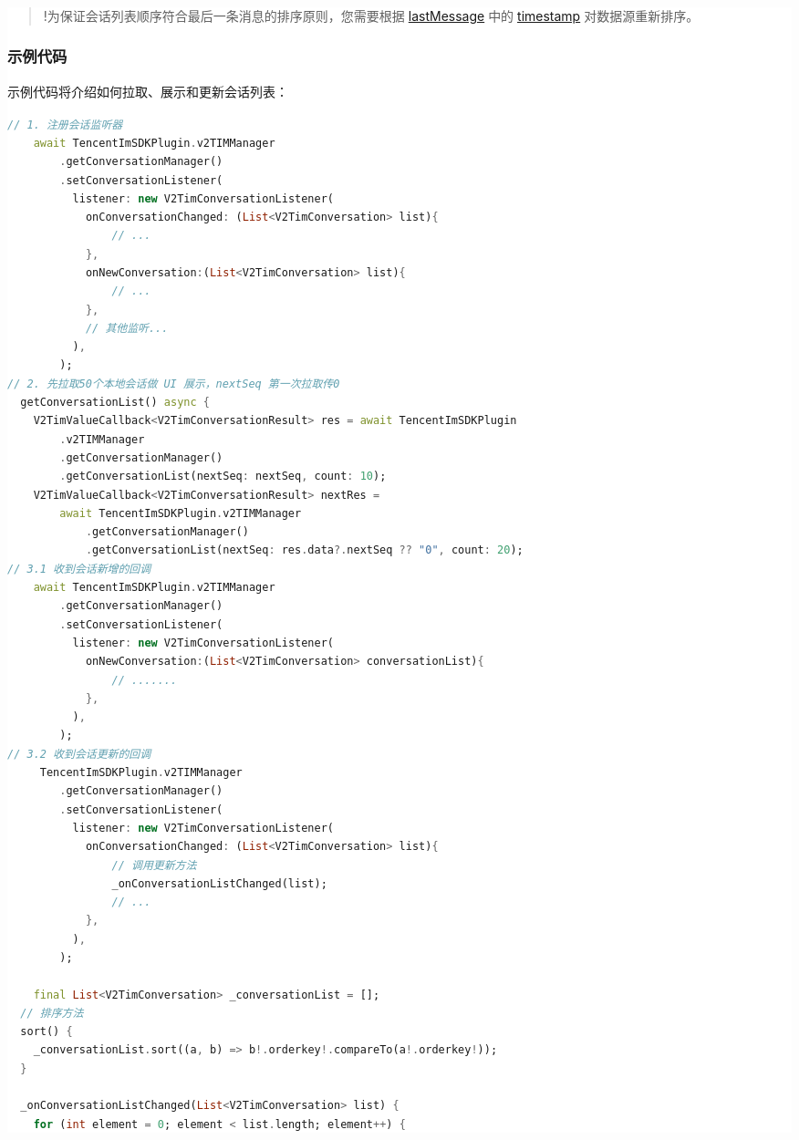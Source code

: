 >!为保证会话列表顺序符合最后一条消息的排序原则，您需要根据 [lastMessage](https://pub.dev/documentation/tencent_im_sdk_plugin_platform_interface/latest/models_v2_tim_group_info/V2TimGroupInfo/lastMessageTime.html) 中的 [timestamp](https://pub.dev/documentation/tencent_im_sdk_plugin_platform_interface/latest/models_v2_tim_message/V2TimMessage/timestamp.html) 对数据源重新排序。

### 示例代码
示例代码将介绍如何拉取、展示和更新会话列表：

```dart
// 1. 注册会话监听器
    await TencentImSDKPlugin.v2TIMManager
        .getConversationManager()
        .setConversationListener(
          listener: new V2TimConversationListener(
            onConversationChanged: (List<V2TimConversation> list){
				// ...
			},
            onNewConversation:(List<V2TimConversation> list){
				// ...
			},
			// 其他监听...
          ),
        );
// 2. 先拉取50个本地会话做 UI 展示，nextSeq 第一次拉取传0
  getConversationList() async {
    V2TimValueCallback<V2TimConversationResult> res = await TencentImSDKPlugin
        .v2TIMManager
        .getConversationManager()
        .getConversationList(nextSeq: nextSeq, count: 10);
    V2TimValueCallback<V2TimConversationResult> nextRes =
        await TencentImSDKPlugin.v2TIMManager
            .getConversationManager()
            .getConversationList(nextSeq: res.data?.nextSeq ?? "0", count: 20);
// 3.1 收到会话新增的回调
    await TencentImSDKPlugin.v2TIMManager
        .getConversationManager()
        .setConversationListener(
          listener: new V2TimConversationListener(
            onNewConversation:(List<V2TimConversation> conversationList){
				// .......
			},
          ),
        );
// 3.2 收到会话更新的回调
     TencentImSDKPlugin.v2TIMManager
        .getConversationManager()
        .setConversationListener(
          listener: new V2TimConversationListener(
            onConversationChanged: (List<V2TimConversation> list){
				// 调用更新方法
				_onConversationListChanged(list);
				// ...
			},
          ),
        );
	
	final List<V2TimConversation> _conversationList = [];
  // 排序方法
  sort() {
    _conversationList.sort((a, b) => b!.orderkey!.compareTo(a!.orderkey!));
  }

  _onConversationListChanged(List<V2TimConversation> list) {
    for (int element = 0; element < list.length; element++) {
```